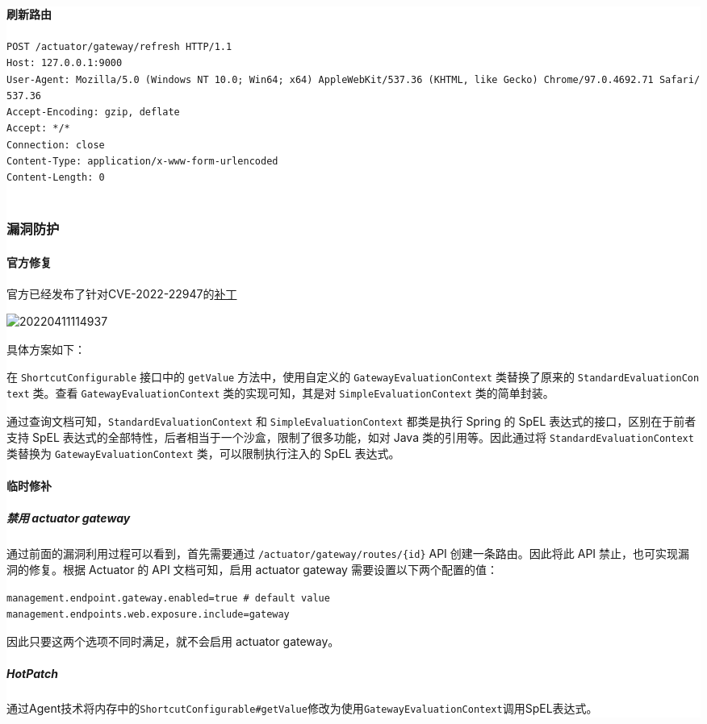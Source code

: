 
#### 刷新路由

``` text
POST /actuator/gateway/refresh HTTP/1.1
Host: 127.0.0.1:9000
User-Agent: Mozilla/5.0 (Windows NT 10.0; Win64; x64) AppleWebKit/537.36 (KHTML, like Gecko) Chrome/97.0.4692.71 Safari/537.36
Accept-Encoding: gzip, deflate
Accept: */*
Connection: close
Content-Type: application/x-www-form-urlencoded
Content-Length: 0


```

### 漏洞防护

#### 官方修复

官方已经发布了针对CVE-2022-22947的[补丁](https://github.com/spring-cloud/spring-cloud-gateway/commit/337cef276bfd8c59fb421bfe7377a9e19c68fe1e)

![20220411114937](https://raw.githubusercontent.com/dre4merp/Drawing-bed/main/images/20220411114937.png "20220411114937.png")

具体方案如下：

在 `ShortcutConfigurable` 接口中的 `getValue` 方法中，使用自定义的 `GatewayEvaluationContext` 类替换了原来的 `StandardEvaluationContext` 类。查看 `GatewayEvaluationContext` 类的实现可知，其是对 `SimpleEvaluationContext` 类的简单封装。

通过查询文档可知，`StandardEvaluationContext` 和 `SimpleEvaluationContext` 都类是执行 Spring 的 SpEL 表达式的接口，区别在于前者支持 SpEL 表达式的全部特性，后者相当于一个沙盒，限制了很多功能，如对 Java 类的引用等。因此通过将 `StandardEvaluationContext` 类替换为 `GatewayEvaluationContext` 类，可以限制执行注入的 SpEL 表达式。

#### 临时修补

##### 禁用 actuator gateway

通过前面的漏洞利用过程可以看到，首先需要通过 `/actuator/gateway/routes/{id}` API 创建一条路由。因此将此 API 禁止，也可实现漏洞的修复。根据 Actuator 的 API 文档可知，启用 actuator gateway 需要设置以下两个配置的值：

``` text
management.endpoint.gateway.enabled=true # default value
management.endpoints.web.exposure.include=gateway
```

因此只要这两个选项不同时满足，就不会启用 actuator gateway。

##### HotPatch

通过Agent技术将内存中的`ShortcutConfigurable#getValue`修改为使用`GatewayEvaluationContext`调用SpEL表达式。

